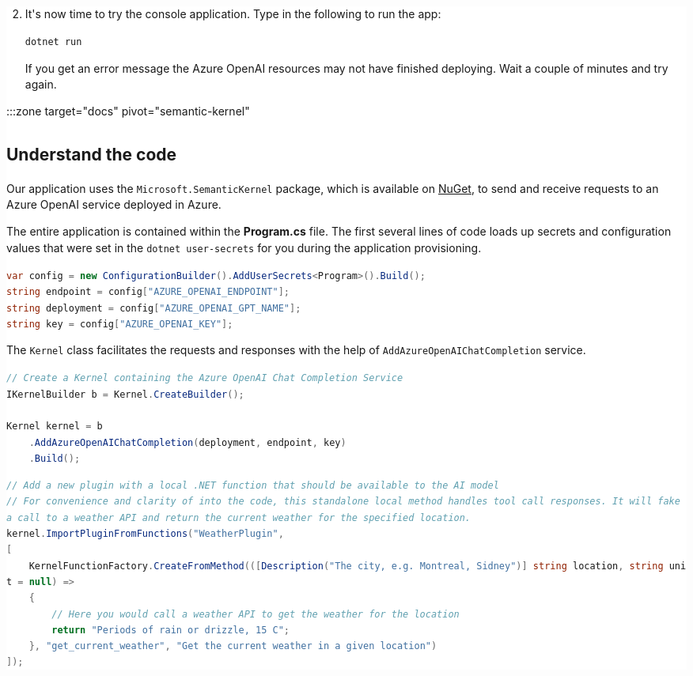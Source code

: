 2. It's now time to try the console application. Type in the following to run the app:

    ```dotnetcli
    dotnet run
    ```

    If you get an error message the Azure OpenAI resources may not have finished deploying. Wait a couple of minutes and try again.


:::zone target="docs" pivot="semantic-kernel"


## Understand the code

Our application uses the `Microsoft.SemanticKernel` package, which is available on [NuGet](https://www.nuget.org/packages/Microsoft.SemanticKernel), to send and receive requests to an Azure OpenAI service deployed in Azure.

The entire application is contained within the **Program.cs** file. The first several lines of code loads up secrets and configuration values that were set in the `dotnet user-secrets` for you during the application provisioning.

```csharp
var config = new ConfigurationBuilder().AddUserSecrets<Program>().Build();
string endpoint = config["AZURE_OPENAI_ENDPOINT"];
string deployment = config["AZURE_OPENAI_GPT_NAME"];
string key = config["AZURE_OPENAI_KEY"];
```

The `Kernel` class facilitates the requests and responses with the help of `AddAzureOpenAIChatCompletion` service.

```csharp
// Create a Kernel containing the Azure OpenAI Chat Completion Service
IKernelBuilder b = Kernel.CreateBuilder();

Kernel kernel = b
    .AddAzureOpenAIChatCompletion(deployment, endpoint, key)
    .Build();
```

```csharp
// Add a new plugin with a local .NET function that should be available to the AI model
// For convenience and clarity of into the code, this standalone local method handles tool call responses. It will fake a call to a weather API and return the current weather for the specified location.
kernel.ImportPluginFromFunctions("WeatherPlugin",
[
    KernelFunctionFactory.CreateFromMethod(([Description("The city, e.g. Montreal, Sidney")] string location, string unit = null) =>
    {
        // Here you would call a weather API to get the weather for the location
        return "Periods of rain or drizzle, 15 C";
    }, "get_current_weather", "Get the current weather in a given location")
]);
```
